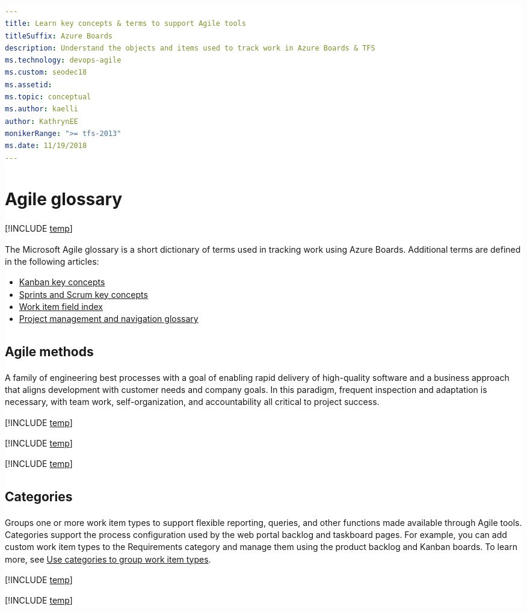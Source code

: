 ```yaml
---
title: Learn key concepts & terms to support Agile tools
titleSuffix: Azure Boards
description: Understand the objects and items used to track work in Azure Boards & TFS
ms.technology: devops-agile
ms.custom: seodec18
ms.assetid:
ms.topic: conceptual
ms.author: kaelli
author: KathrynEE
monikerRange: ">= tfs-2013"
ms.date: 11/19/2018
---
```


# Agile glossary

[!INCLUDE [temp](../includes/version-vsts-tfs-all-versions.md)]

The Microsoft Agile glossary is a short dictionary of terms used in tracking work using Azure Boards. Additional terms are defined in the following articles:

- [Kanban key concepts](../boards/kanban-key-concepts.md)
- [Sprints and Scrum key concepts](../sprints/scrum-key-concepts.md)
- [Work item field index](guidance/work-item-field.md)
- [Project management and navigation glossary](../../project/navigation/glossary.md)



## Agile methods

A family of engineering best processes with a goal of enabling rapid delivery of high-quality software and a business approach that aligns development with customer needs and company goals. In this paradigm, frequent inspection and adaptation is necessary, with team work, self-organization, and accountability all critical to project success.

[!INCLUDE [temp](../../includes/glossary-terms/agile-tools.md)]

[!INCLUDE [temp](../../includes/glossary-terms/area-paths.md)]

[!INCLUDE [temp](../../includes/glossary-terms/bugs.md)]

## Categories

Groups one or more work item types to support flexible reporting, queries, and other functions made available through Agile tools. Categories support the process configuration used by the web portal backlog and taskboard pages. For example, you can add custom work item types to the Requirements category and manage them using the product backlog and Kanban boards. To learn more, see [Use categories to group work item types](../../reference/xml/use-categories-to-group-work-item-types.md).

[!INCLUDE [temp](../../includes/glossary-terms/collections.md)]

[!INCLUDE [temp](../../includes/glossary-terms/dashboards.md)]
